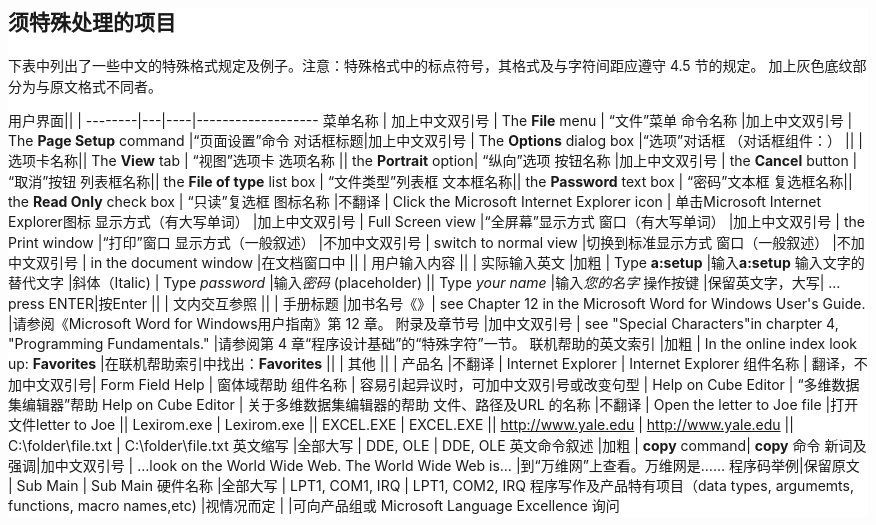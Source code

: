 ## 须特殊处理的项目


下表中列出了一些中文的特殊格式规定及例子。注意：特殊格式中的标点符号，其格式及与字符间距应遵守 4.5 节的规定。
加上灰色底纹部分为与原文格式不同者。

用户界面||  |
--------|---|----|-------------------
菜单名称 | 加上中文双引号 | The **File** menu      |  “文件”菜单
命令名称 |加上中文双引号 | The **Page Setup** command        |“页面设置”命令
对话框标题|加上中文双引号 | The **Options** dialog box        |“选项”对话框
（对话框组件：）        ||  |
选项卡名称|| The **View** tab       | “视图”选项卡
选项名称 || the **Portrait** option| “纵向”选项
按钮名称 |加上中文双引号 | the **Cancel** button  | “取消”按钮
列表框名称|| the **File of type** list box     | “文件类型”列表框
文本框名称|| the **Password** text box         | “密码”文本框
复选框名称|| the **Read Only** check box       | “只读”复选框
图标名称 |不翻译     | Click the Microsoft Internet Explorer icon   | 单击Microsoft Internet Explorer图标
显示方式（有大写单词）     |加上中文双引号 | Full Screen view |“全屏幕”显示方式
窗口（有大写单词）       |加上中文双引号 | the Print window       |“打印”窗口
显示方式（一般叙述）      |不加中文双引号 | switch to normal view |切换到标准显示方式
窗口（一般叙述）        |不加中文双引号 | in the document window |在文档窗口中
||  |
用户输入内容         ||  |
实际输入英文          |加粗      | Type **a:setup**       |输入**a:setup**
输入文字的替代文字       |斜体（Italic) | Type _password_        |输入<em>密码</em>
(placeholder)     || Type _your name_       |输入<em>您的名字</em>
操作按键 |保留英文字，大写| …press ENTER|按Enter
||  |
文内交互参照         ||  |
手册标题 |加书名号《》| see Chapter 12 in the Microsoft Word for Windows User's Guide.     |请参阅《Microsoft Word for Windows用户指南》第 12 章。
附录及章节号          |加中文双引号  | see "Special Characters"in charpter 4, "Programming Fundamentals." |请参阅第 4 章“程序设计基础”的“特殊字符”一节。
联机帮助的英文索引       |加粗      | In the online index look up: **Favorites**   |在联机帮助索引中找出：**Favorites**
||  |
其他  ||  |
产品名  |不翻译     | Internet Explorer      | Internet Explorer
组件名称        | 翻译，不加中文双引号| Form Field Help  | 窗体域帮助
组件名称        | 容易引起异议时，可加中文双引号或改变句型 | Help on Cube Editor | “多维数据集编辑器”帮助
Help on Cube Editor    | 关于多维数据集编辑器的帮助
文件、路径及URL
的名称          |不翻译     | Open the letter to Joe file       |打开文件letter to Joe
       || Lexirom.exe | Lexirom.exe
       || EXCEL.EXE   | EXCEL.EXE
       || http://www.yale.edu    | http://www.yale.edu
       || C:\folder\file.txt     | C:\folder\file.txt
英文缩写 |全部大写    | DDE, OLE    | DDE, OLE
英文命令叙述          |加粗      |  **copy** command| **copy** 命令
新词及强调|加中文双引号  | …look on the World Wide Web. The World Wide Web is…     |到“万维网”上查看。万维网是……
程序码举例|保留原文    | Sub Main    | Sub Main
硬件名称 |全部大写    | LPT1, COM1, IRQ        | LPT1, COM2, IRQ
程序写作及产品特有项目（data types, argumemts, functions, macro names,etc) |视情况而定   |  |可向产品组或 Microsoft Language Excellence 询问
